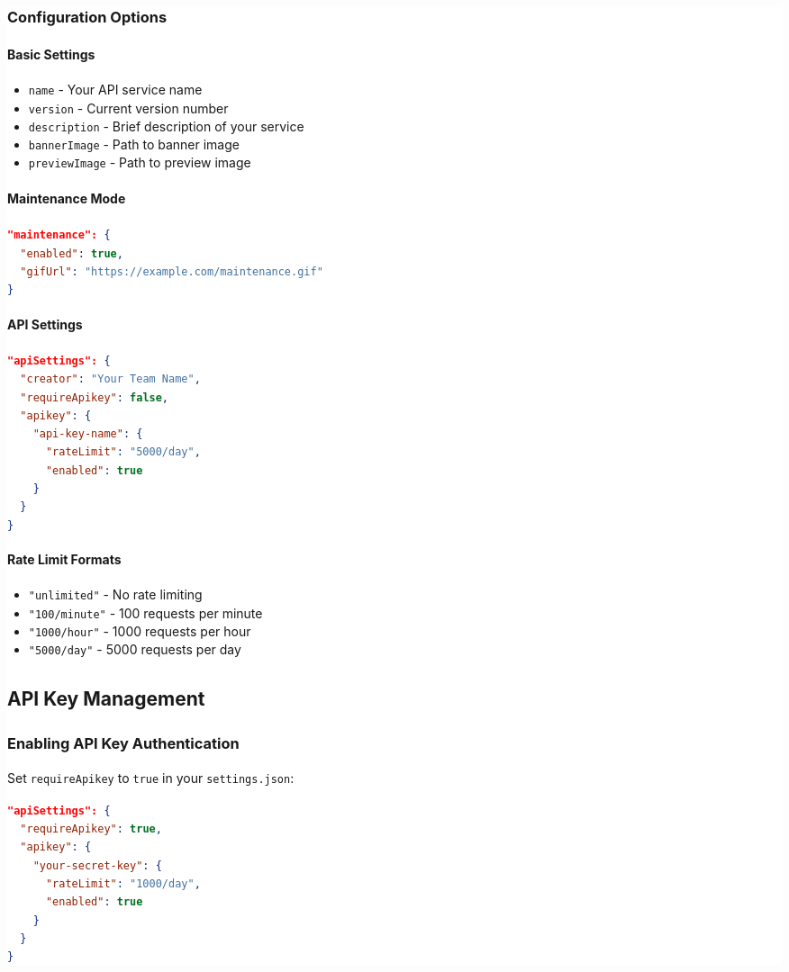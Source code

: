 ```json
```

### Configuration Options

#### Basic Settings
- `name` - Your API service name
- `version` - Current version number
- `description` - Brief description of your service
- `bannerImage` - Path to banner image
- `previewImage` - Path to preview image

#### Maintenance Mode
```json
"maintenance": {
  "enabled": true,
  "gifUrl": "https://example.com/maintenance.gif"
}
```

#### API Settings
```json
"apiSettings": {
  "creator": "Your Team Name",
  "requireApikey": false,
  "apikey": {
    "api-key-name": {
      "rateLimit": "5000/day",
      "enabled": true
    }
  }
}
```

#### Rate Limit Formats
- `"unlimited"` - No rate limiting
- `"100/minute"` - 100 requests per minute
- `"1000/hour"` - 1000 requests per hour
- `"5000/day"` - 5000 requests per day

## API Key Management

### Enabling API Key Authentication

Set `requireApikey` to `true` in your `settings.json`:

```json
"apiSettings": {
  "requireApikey": true,
  "apikey": {
    "your-secret-key": {
      "rateLimit": "1000/day",
      "enabled": true
    }
  }
}
```
